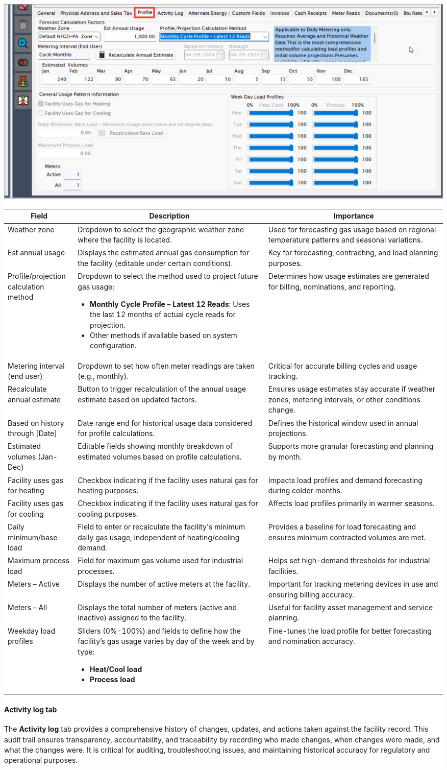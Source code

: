 ![profile_tab](./images/add_facility_5.png)

| Field | Description | Importance |
|------|-------------|------------|
| Weather zone | Dropdown to select the geographic weather zone where the facility is located. | Used for forecasting gas usage based on regional temperature patterns and seasonal variations. |
| Est annual usage | Displays the estimated annual gas consumption for the facility (editable under certain conditions). | Key for forecasting, contracting, and load planning purposes. |
| Profile/projection calculation method | Dropdown to select the method used to project future gas usage: <ul><li><b>Monthly Cycle Profile – Latest 12 Reads</b>: Uses the last 12 months of actual cycle reads for projection.</li><li>Other methods if available based on system configuration.</li></ul> | Determines how usage estimates are generated for billing, nominations, and reporting. |
| Metering interval (end user) | Dropdown to set how often meter readings are taken (e.g., monthly). | Critical for accurate billing cycles and usage tracking. |
| Recalculate annual estimate | Button to trigger recalculation of the annual usage estimate based on updated factors. | Ensures usage estimates stay accurate if weather zones, metering intervals, or other conditions change. |
| Based on history through [Date] | Date range end for historical usage data considered for profile calculations. | Defines the historical window used in annual projections. |
| Estimated volumes (Jan-Dec) | Editable fields showing monthly breakdown of estimated volumes based on profile calculations. | Supports more granular forecasting and planning by month. |
| Facility uses gas for heating | Checkbox indicating if the facility uses natural gas for heating purposes. | Impacts load profiles and demand forecasting during colder months. |
| Facility uses gas for cooling | Checkbox indicating if the facility uses natural gas for cooling purposes. | Affects load profiles primarily in warmer seasons. |
| Daily minimum/base load | Field to enter or recalculate the facility's minimum daily gas usage, independent of heating/cooling demand. | Provides a baseline for load forecasting and ensures minimum contracted volumes are met. |
| Maximum process load | Field for maximum gas volume used for industrial processes. | Helps set high-demand thresholds for industrial facilities. |
| Meters – Active | Displays the number of active meters at the facility. | Important for tracking metering devices in use and ensuring billing accuracy. |
| Meters – All | Displays the total number of meters (active and inactive) assigned to the facility. | Useful for facility asset management and service planning. |
| Weekday load profiles | Sliders (0%-100%) and fields to define how the facility’s gas usage varies by day of the week and by type: <ul><li><b>Heat/Cool load</b></li><li><b>Process load</b></li></ul> | Fine-tunes the load profile for better forecasting and nomination accuracy. |

#### Activity log tab

The **Activity log** tab provides a comprehensive history of changes, updates, and actions taken against the facility record. This audit trail ensures transparency, accountability, and traceability by recording who made changes, when changes were made, and what the changes were. It is critical for auditing, troubleshooting issues, and maintaining historical accuracy for regulatory and operational purposes.
